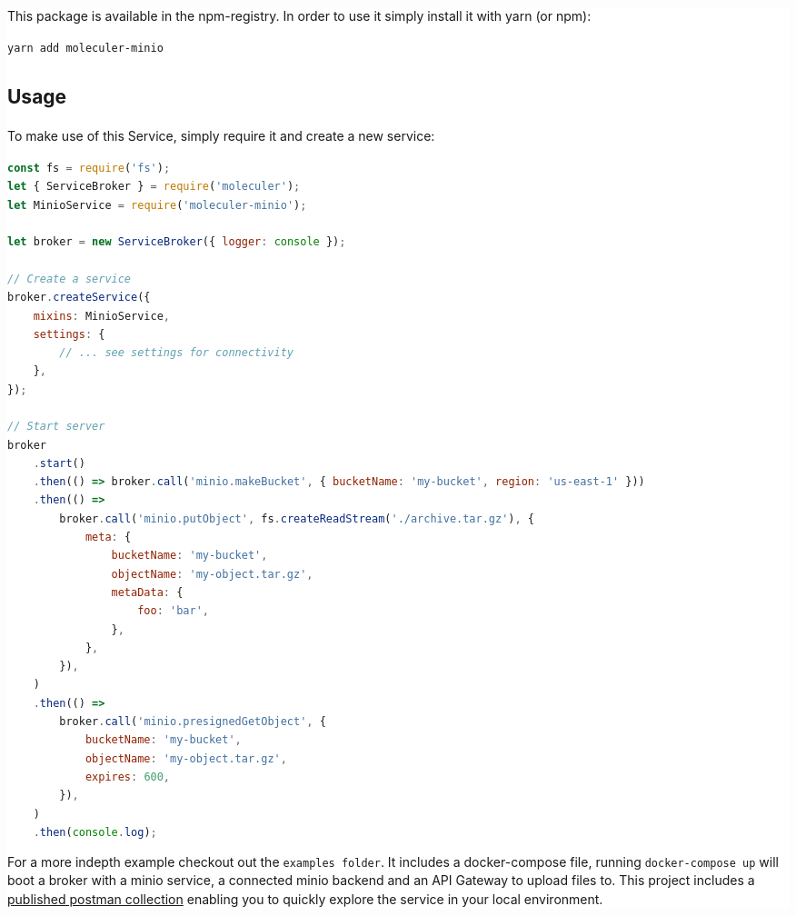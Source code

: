 This package is available in the npm-registry. In order to use it simply install it with yarn (or npm):

```bash
yarn add moleculer-minio
```

## Usage

To make use of this Service, simply require it and create a new service:

```js
const fs = require('fs');
let { ServiceBroker } = require('moleculer');
let MinioService = require('moleculer-minio');

let broker = new ServiceBroker({ logger: console });

// Create a service
broker.createService({
	mixins: MinioService,
	settings: {
		// ... see settings for connectivity
	},
});

// Start server
broker
	.start()
	.then(() => broker.call('minio.makeBucket', { bucketName: 'my-bucket', region: 'us-east-1' }))
	.then(() =>
		broker.call('minio.putObject', fs.createReadStream('./archive.tar.gz'), {
			meta: {
				bucketName: 'my-bucket',
				objectName: 'my-object.tar.gz',
				metaData: {
					foo: 'bar',
				},
			},
		}),
	)
	.then(() =>
		broker.call('minio.presignedGetObject', {
			bucketName: 'my-bucket',
			objectName: 'my-object.tar.gz',
			expires: 600,
		}),
	)
	.then(console.log);
```

For a more indepth example checkout out the `examples folder`. It includes a docker-compose file, running `docker-compose up` will boot a broker with a minio service, a connected minio backend
and an API Gateway to upload files to. This project includes a [published postman collection](https://app.getpostman.com/run-collection/39e921971bba8ef74126) enabling you to quickly explore the service in your local environment.
